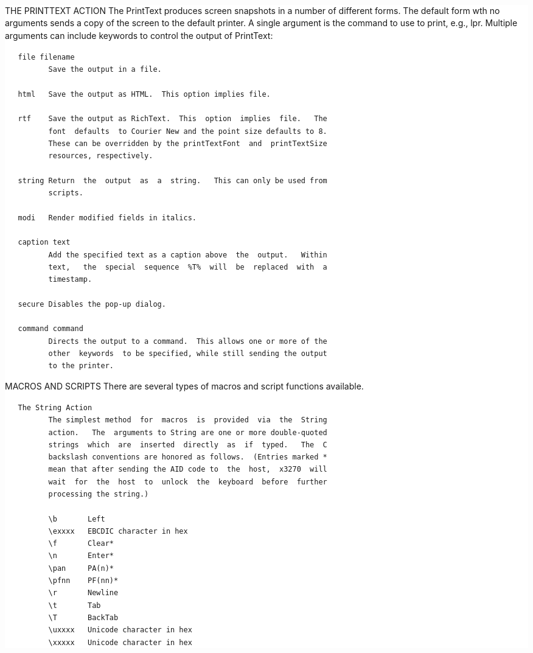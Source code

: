 THE PRINTTEXT ACTION
       The PrintText produces screen snapshots in a number of different forms.
       The  default  form  wth  no arguments sends a copy of the screen to the
       default printer.  A single argument is the command  to  use  to  print,
       e.g.,  lpr.   Multiple  arguments  can  include keywords to control the
       output of PrintText:

       file filename
              Save the output in a file.

       html   Save the output as HTML.  This option implies file.

       rtf    Save the output as RichText.  This  option  implies  file.   The
              font  defaults  to Courier New and the point size defaults to 8.
              These can be overridden by the printTextFont  and  printTextSize
              resources, respectively.

       string Return  the  output  as  a  string.   This can only be used from
              scripts.

       modi   Render modified fields in italics.

       caption text
              Add the specified text as a caption above  the  output.   Within
              text,   the  special  sequence  %T%  will  be  replaced  with  a
              timestamp.

       secure Disables the pop-up dialog.

       command command
              Directs the output to a command.  This allows one or more of the
              other  keywords  to be specified, while still sending the output
              to the printer.


MACROS AND SCRIPTS
       There are several types of macros and script functions available.

       The String Action
              The simplest method  for  macros  is  provided  via  the  String
              action.   The  arguments to String are one or more double-quoted
              strings  which  are  inserted  directly  as  if  typed.   The  C
              backslash conventions are honored as follows.  (Entries marked *
              mean that after sending the AID code to  the  host,  x3270  will
              wait  for  the  host  to  unlock  the  keyboard  before  further
              processing the string.)

              \b       Left
              \exxxx   EBCDIC character in hex
              \f       Clear*
              \n       Enter*
              \pan     PA(n)*
              \pfnn    PF(nn)*
              \r       Newline
              \t       Tab
              \T       BackTab
              \uxxxx   Unicode character in hex
              \xxxxx   Unicode character in hex
